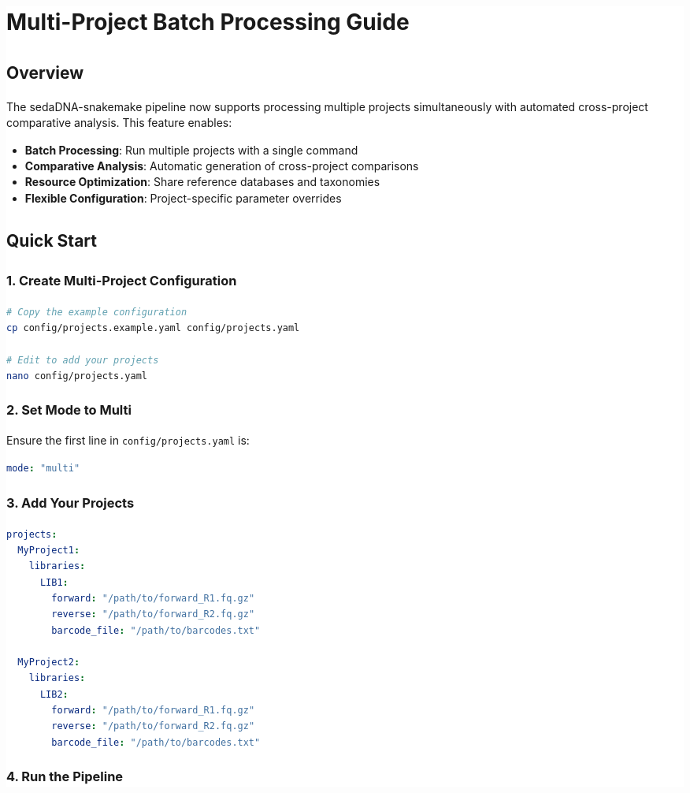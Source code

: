 # Multi-Project Batch Processing Guide

## Overview

The sedaDNA-snakemake pipeline now supports processing multiple projects simultaneously with automated cross-project comparative analysis. This feature enables:

- **Batch Processing**: Run multiple projects with a single command
- **Comparative Analysis**: Automatic generation of cross-project comparisons
- **Resource Optimization**: Share reference databases and taxonomies
- **Flexible Configuration**: Project-specific parameter overrides

## Quick Start

### 1. Create Multi-Project Configuration

```bash
# Copy the example configuration
cp config/projects.example.yaml config/projects.yaml

# Edit to add your projects
nano config/projects.yaml
```

### 2. Set Mode to Multi

Ensure the first line in `config/projects.yaml` is:
```yaml
mode: "multi"
```

### 3. Add Your Projects

```yaml
projects:
  MyProject1:
    libraries:
      LIB1:
        forward: "/path/to/forward_R1.fq.gz"
        reverse: "/path/to/forward_R2.fq.gz"
        barcode_file: "/path/to/barcodes.txt"
  
  MyProject2:
    libraries:
      LIB2:
        forward: "/path/to/forward_R1.fq.gz"
        reverse: "/path/to/forward_R2.fq.gz"
        barcode_file: "/path/to/barcodes.txt"
```

### 4. Run the Pipeline
